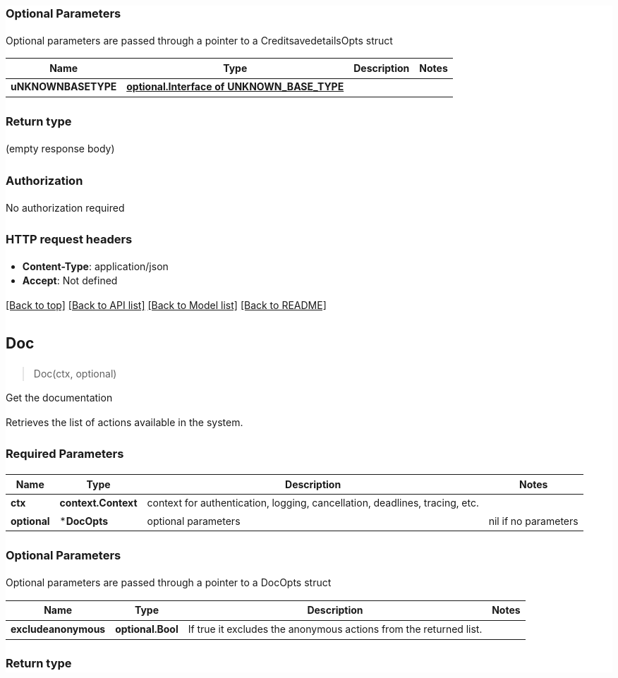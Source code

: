 ### Optional Parameters

Optional parameters are passed through a pointer to a CreditsavedetailsOpts struct


Name | Type | Description  | Notes
------------- | ------------- | ------------- | -------------
 **uNKNOWNBASETYPE** | [**optional.Interface of UNKNOWN_BASE_TYPE**](UNKNOWN_BASE_TYPE.md)|  | 

### Return type

 (empty response body)

### Authorization

No authorization required

### HTTP request headers

- **Content-Type**: application/json
- **Accept**: Not defined

[[Back to top]](#) [[Back to API list]](../README.md#documentation-for-api-endpoints)
[[Back to Model list]](../README.md#documentation-for-models)
[[Back to README]](../README.md)


## Doc

> Doc(ctx, optional)

Get the documentation

Retrieves the list of actions available in the system.

### Required Parameters


Name | Type | Description  | Notes
------------- | ------------- | ------------- | -------------
**ctx** | **context.Context** | context for authentication, logging, cancellation, deadlines, tracing, etc.
 **optional** | ***DocOpts** | optional parameters | nil if no parameters

### Optional Parameters

Optional parameters are passed through a pointer to a DocOpts struct


Name | Type | Description  | Notes
------------- | ------------- | ------------- | -------------
 **excludeanonymous** | **optional.Bool**| If true it excludes the anonymous actions from the returned list. | 

### Return type
